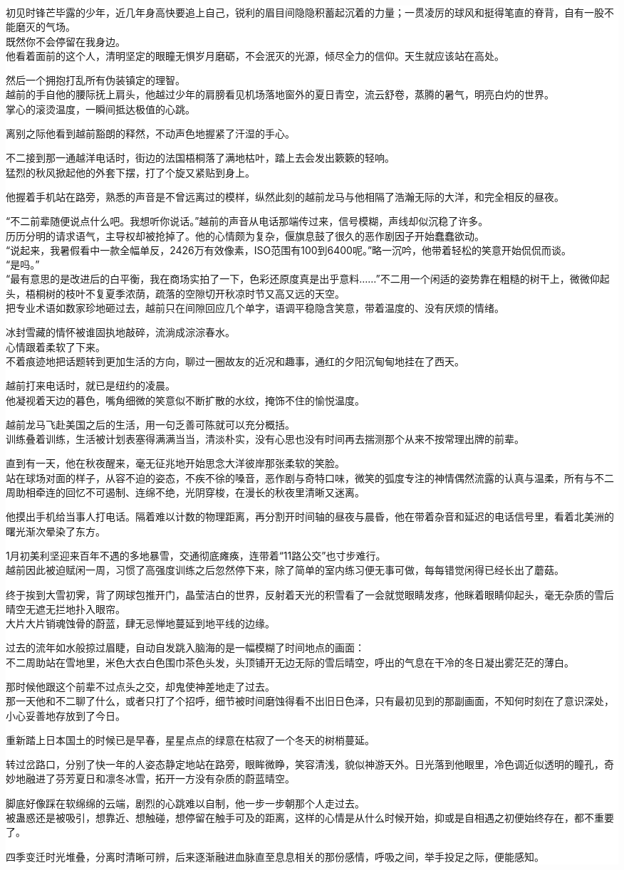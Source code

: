 初见时锋芒毕露的少年，近几年身高快要追上自己，锐利的眉目间隐隐积蓄起沉着的力量；一贯凌厉的球风和挺得笔直的脊背，自有一股不能磨灭的气场。  
既然你不会停留在我身边。  
他看着面前的这个人，清明坚定的眼瞳无惧岁月磨砺，不会泯灭的光源，倾尽全力的信仰。天生就应该站在高处。  
  
然后一个拥抱打乱所有伪装镇定的理智。  
越前的手自他的腰际抚上肩头，他越过少年的肩膀看见机场落地窗外的夏日青空，流云舒卷，蒸腾的暑气，明亮白灼的世界。  
掌心的滚烫温度，一瞬间抵达极值的心跳。  
  
离别之际他看到越前豁朗的释然，不动声色地握紧了汗湿的手心。  
  
  
不二接到那一通越洋电话时，街边的法国梧桐落了满地枯叶，踏上去会发出簌簌的轻响。  
猛烈的秋风掀起他的外套下摆，打了个旋又紧贴到身上。  
  
他握着手机站在路旁，熟悉的声音是不曾远离过的模样，纵然此刻的越前龙马与他相隔了浩瀚无际的大洋，和完全相反的昼夜。  
  
“不二前辈随便说点什么吧。我想听你说话。”越前的声音从电话那端传过来，信号模糊，声线却似沉稳了许多。  
历历分明的请求语气，主导权却被抢掉了。他的心情颇为复杂，偃旗息鼓了很久的恶作剧因子开始蠢蠢欲动。  
“说起来，我暑假看中一款全幅单反，2426万有效像素，ISO范围有100到6400呢。”略一沉吟，他带着轻松的笑意开始侃侃而谈。  
“是吗。”  
“最有意思的是改进后的白平衡，我在商场实拍了一下，色彩还原度真是出乎意料……”不二用一个闲适的姿势靠在粗糙的树干上，微微仰起头，梧桐树的枝叶不复夏季浓荫，疏落的空隙切开秋凉时节又高又远的天空。  
把专业术语如数家珍地砸过去，越前只在间隙回应几个单字，语调平稳隐含笑意，带着温度的、没有厌烦的情绪。  
  
冰封雪藏的情怀被谁固执地敲碎，流淌成淙淙春水。  
心情跟着柔软了下来。  
不着痕迹地把话题转到更加生活的方向，聊过一圈故友的近况和趣事，通红的夕阳沉甸甸地挂在了西天。  
  
越前打来电话时，就已是纽约的凌晨。  
他凝视着天边的暮色，嘴角细微的笑意似不断扩散的水纹，掩饰不住的愉悦温度。  
  
  
越前龙马飞赴美国之后的生活，用一句乏善可陈就可以充分概括。  
训练叠着训练，生活被计划表塞得满满当当，清淡朴实，没有心思也没有时间再去揣测那个从来不按常理出牌的前辈。  
  
直到有一天，他在秋夜醒来，毫无征兆地开始思念大洋彼岸那张柔软的笑脸。  
站在球场对面的样子，从容不迫的姿态，不疾不徐的嗓音，恶作剧与奇特口味，微笑的弧度专注的神情偶然流露的认真与温柔，所有与不二周助相牵连的回忆不可遏制、连绵不绝，光阴穿梭，在漫长的秋夜里清晰又迷离。  
  
他摸出手机给当事人打电话。隔着难以计数的物理距离，再分割开时间轴的昼夜与晨昏，他在带着杂音和延迟的电话信号里，看着北美洲的曙光渐次晕染了东方。  
  
1月初美利坚迎来百年不遇的多地暴雪，交通彻底瘫痪，连带着“11路公交”也寸步难行。  
越前因此被迫赋闲一周，习惯了高强度训练之后忽然停下来，除了简单的室内练习便无事可做，每每错觉闲得已经长出了蘑菇。  
  
终于挨到大雪初霁，背了网球包推开门，晶莹洁白的世界，反射着天光的积雪看了一会就觉眼睛发疼，他眯着眼睛仰起头，毫无杂质的雪后晴空无遮无拦地扑入眼帘。  
大片大片销魂蚀骨的蔚蓝，肆无忌惮地蔓延到地平线的边缘。  
  
过去的流年如水般掠过眉睫，自动自发跳入脑海的是一幅模糊了时间地点的画面：  
不二周助站在雪地里，米色大衣白色围巾茶色头发，头顶铺开无边无际的雪后晴空，呼出的气息在干冷的冬日凝出雾茫茫的薄白。  
  
那时候他跟这个前辈不过点头之交，却鬼使神差地走了过去。  
那一天他和不二聊了什么，或者只打了个招呼，细节被时间磨蚀得看不出旧日色泽，只有最初见到的那副画面，不知何时刻在了意识深处，小心妥善地存放到了今日。  
  
  
重新踏上日本国土的时候已是早春，星星点点的绿意在枯寂了一个冬天的树梢蔓延。  
  
转过岔路口，分别了快一年的人姿态静定地站在路旁，眼眸微睁，笑容清浅，貌似神游天外。日光落到他眼里，冷色调近似透明的瞳孔，奇妙地融进了芬芳夏日和凛冬冰雪，拓开一方没有杂质的蔚蓝晴空。  
  
脚底好像踩在软绵绵的云端，剧烈的心跳难以自制，他一步一步朝那个人走过去。  
被蛊惑还是被吸引，想靠近、想触碰，想停留在触手可及的距离，这样的心情是从什么时候开始，抑或是自相遇之初便始终存在，都不重要了。  
  
四季变迁时光堆叠，分离时清晰可辨，后来逐渐融进血脉直至息息相关的那份感情，呼吸之间，举手投足之际，便能感知。  
  